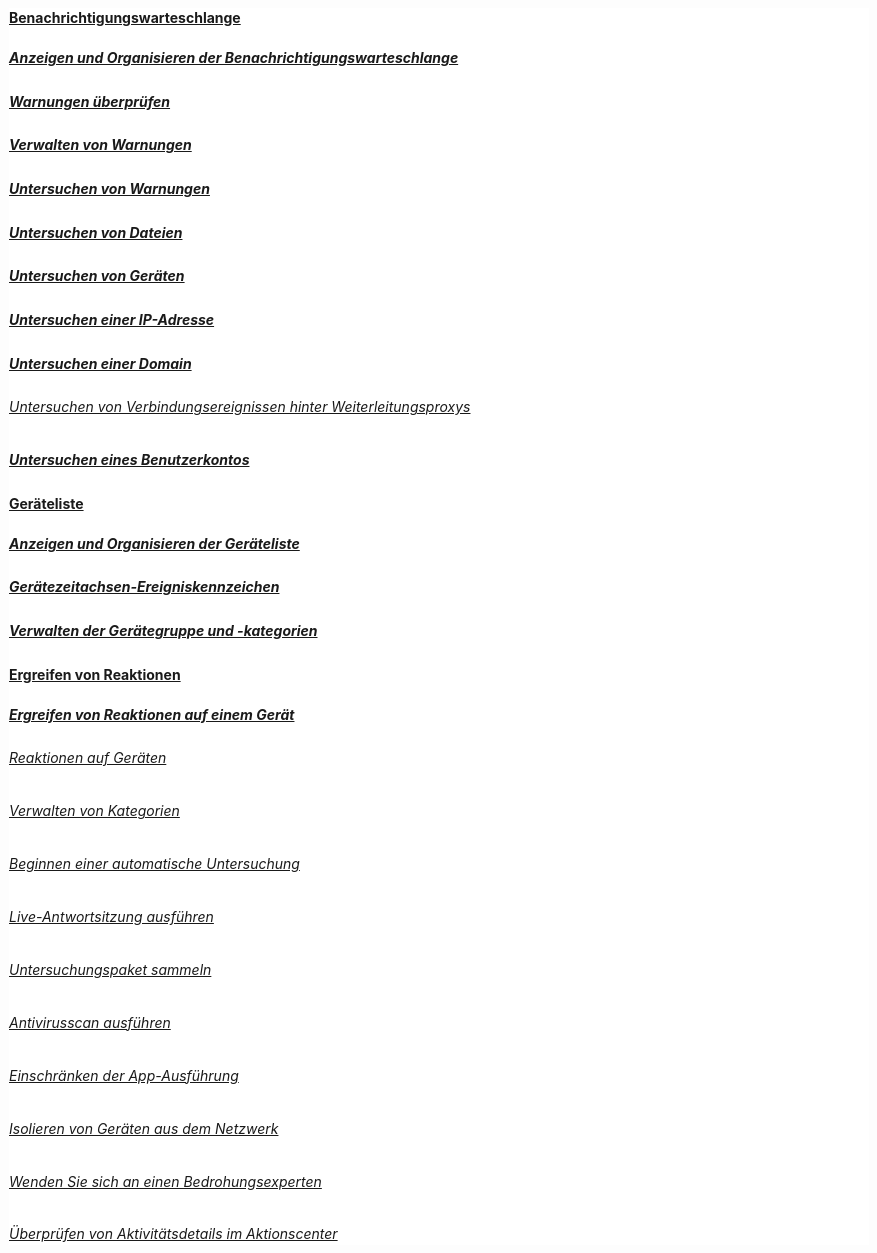 #### [Benachrichtigungswarteschlange]()
##### [Anzeigen und Organisieren der Benachrichtigungswarteschlange](alerts-queue.md)
##### [Warnungen überprüfen](review-alerts.md)
##### [Verwalten von Warnungen](manage-alerts.md)
##### [Untersuchen von Warnungen](investigate-alerts.md)
##### [Untersuchen von Dateien](investigate-files.md)
##### [Untersuchen von Geräten](investigate-machines.md)
##### [Untersuchen einer IP-Adresse](investigate-ip.md)
##### [Untersuchen einer Domain](investigate-domain.md)
###### [Untersuchen von Verbindungsereignissen hinter Weiterleitungsproxys](investigate-behind-proxy.md)
##### [Untersuchen eines Benutzerkontos](investigate-user.md)
 
#### [Geräteliste]()
##### [Anzeigen und Organisieren der Geräteliste](machines-view-overview.md)
##### [Gerätezeitachsen-Ereigniskennzeichen](device-timeline-event-flag.md)
##### [Verwalten der Gerätegruppe und -kategorien](machine-tags.md)
 
#### [Ergreifen von Reaktionen]()
##### [Ergreifen von Reaktionen auf einem Gerät]()
###### [Reaktionen auf Geräten](respond-machine-alerts.md)
###### [Verwalten von Kategorien](respond-machine-alerts.md#manage-tags)
###### [Beginnen einer automatische Untersuchung](respond-machine-alerts.md#initiate-automated-investigation)
###### [Live-Antwortsitzung ausführen](respond-machine-alerts.md#initiate-live-response-session)
###### [Untersuchungspaket sammeln](respond-machine-alerts.md#collect-investigation-package-from-devices)
###### [Antivirusscan ausführen](respond-machine-alerts.md#run-microsoft-defender-antivirus-scan-on-devices)
###### [Einschränken der App-Ausführung](respond-machine-alerts.md#restrict-app-execution)
###### [Isolieren von Geräten aus dem Netzwerk](respond-machine-alerts.md#isolate-devices-from-the-network)
###### [Wenden Sie sich an einen Bedrohungsexperten](respond-machine-alerts.md#consult-a-threat-expert)
###### [Überprüfen von Aktivitätsdetails im Aktionscenter](respond-machine-alerts.md#check-activity-details-in-action-center)
